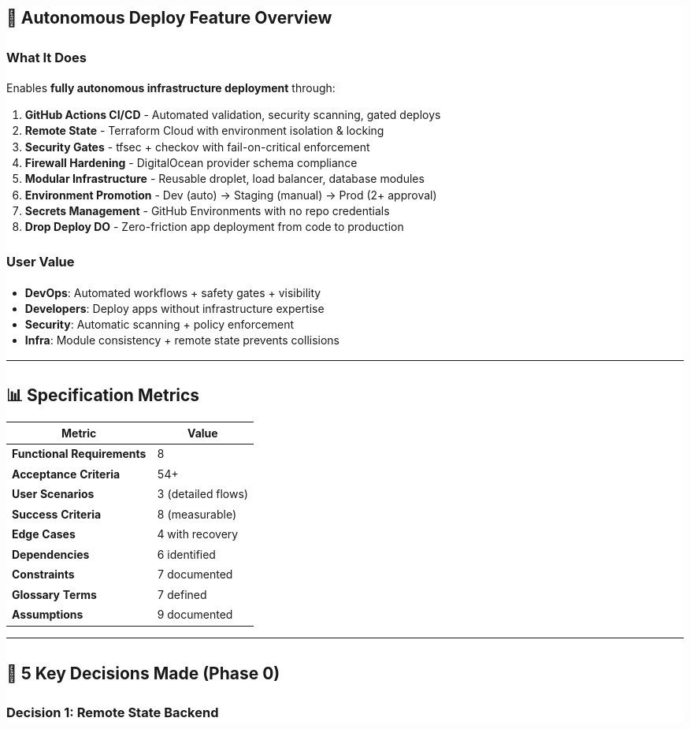 ## 🎯 Autonomous Deploy Feature Overview

### What It Does

Enables **fully autonomous infrastructure deployment** through:

1. **GitHub Actions CI/CD** - Automated validation, security scanning, gated deploys
2. **Remote State** - Terraform Cloud with environment isolation & locking
3. **Security Gates** - tfsec + checkov with fail-on-critical enforcement
4. **Firewall Hardening** - DigitalOcean provider schema compliance
5. **Modular Infrastructure** - Reusable droplet, load balancer, database modules
6. **Environment Promotion** - Dev (auto) → Staging (manual) → Prod (2+ approval)
7. **Secrets Management** - GitHub Environments with no repo credentials
8. **Drop Deploy DO** - Zero-friction app deployment from code to production

### User Value

- **DevOps**: Automated workflows + safety gates + visibility
- **Developers**: Deploy apps without infrastructure expertise
- **Security**: Automatic scanning + policy enforcement
- **Infra**: Module consistency + remote state prevents collisions

---

## 📊 Specification Metrics

| Metric | Value |
|--------|-------|
| **Functional Requirements** | 8 |
| **Acceptance Criteria** | 54+ |
| **User Scenarios** | 3 (detailed flows) |
| **Success Criteria** | 8 (measurable) |
| **Edge Cases** | 4 with recovery |
| **Dependencies** | 6 identified |
| **Constraints** | 7 documented |
| **Glossary Terms** | 7 defined |
| **Assumptions** | 9 documented |

---

## 🔑 5 Key Decisions Made (Phase 0)

### Decision 1: Remote State Backend
